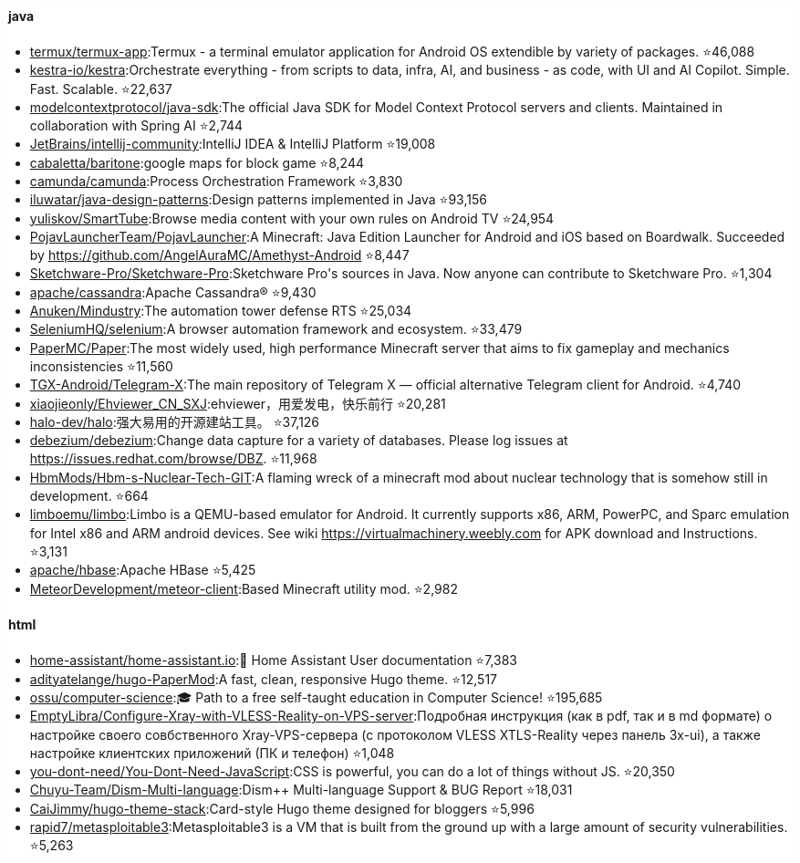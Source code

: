#### java
* [termux/termux-app](https://github.com/termux/termux-app):Termux - a terminal emulator application for Android OS extendible by variety of packages. ⭐46,088
* [kestra-io/kestra](https://github.com/kestra-io/kestra):Orchestrate everything - from scripts to data, infra, AI, and business - as code, with UI and AI Copilot. Simple. Fast. Scalable. ⭐22,637
* [modelcontextprotocol/java-sdk](https://github.com/modelcontextprotocol/java-sdk):The official Java SDK for Model Context Protocol servers and clients. Maintained in collaboration with Spring AI ⭐2,744
* [JetBrains/intellij-community](https://github.com/JetBrains/intellij-community):IntelliJ IDEA & IntelliJ Platform ⭐19,008
* [cabaletta/baritone](https://github.com/cabaletta/baritone):google maps for block game ⭐8,244
* [camunda/camunda](https://github.com/camunda/camunda):Process Orchestration Framework ⭐3,830
* [iluwatar/java-design-patterns](https://github.com/iluwatar/java-design-patterns):Design patterns implemented in Java ⭐93,156
* [yuliskov/SmartTube](https://github.com/yuliskov/SmartTube):Browse media content with your own rules on Android TV ⭐24,954
* [PojavLauncherTeam/PojavLauncher](https://github.com/PojavLauncherTeam/PojavLauncher):A Minecraft: Java Edition Launcher for Android and iOS based on Boardwalk. Succeeded by https://github.com/AngelAuraMC/Amethyst-Android ⭐8,447
* [Sketchware-Pro/Sketchware-Pro](https://github.com/Sketchware-Pro/Sketchware-Pro):Sketchware Pro's sources in Java. Now anyone can contribute to Sketchware Pro. ⭐1,304
* [apache/cassandra](https://github.com/apache/cassandra):Apache Cassandra® ⭐9,430
* [Anuken/Mindustry](https://github.com/Anuken/Mindustry):The automation tower defense RTS ⭐25,034
* [SeleniumHQ/selenium](https://github.com/SeleniumHQ/selenium):A browser automation framework and ecosystem. ⭐33,479
* [PaperMC/Paper](https://github.com/PaperMC/Paper):The most widely used, high performance Minecraft server that aims to fix gameplay and mechanics inconsistencies ⭐11,560
* [TGX-Android/Telegram-X](https://github.com/TGX-Android/Telegram-X):The main repository of Telegram X — official alternative Telegram client for Android. ⭐4,740
* [xiaojieonly/Ehviewer_CN_SXJ](https://github.com/xiaojieonly/Ehviewer_CN_SXJ):ehviewer，用爱发电，快乐前行 ⭐20,281
* [halo-dev/halo](https://github.com/halo-dev/halo):强大易用的开源建站工具。 ⭐37,126
* [debezium/debezium](https://github.com/debezium/debezium):Change data capture for a variety of databases. Please log issues at https://issues.redhat.com/browse/DBZ. ⭐11,968
* [HbmMods/Hbm-s-Nuclear-Tech-GIT](https://github.com/HbmMods/Hbm-s-Nuclear-Tech-GIT):A flaming wreck of a minecraft mod about nuclear technology that is somehow still in development. ⭐664
* [limboemu/limbo](https://github.com/limboemu/limbo):Limbo is a QEMU-based emulator for Android. It currently supports x86, ARM, PowerPC, and Sparc emulation for Intel x86 and ARM android devices. See wiki https://virtualmachinery.weebly.com for APK download and Instructions. ⭐3,131
* [apache/hbase](https://github.com/apache/hbase):Apache HBase ⭐5,425
* [MeteorDevelopment/meteor-client](https://github.com/MeteorDevelopment/meteor-client):Based Minecraft utility mod. ⭐2,982

#### html
* [home-assistant/home-assistant.io](https://github.com/home-assistant/home-assistant.io):📘 Home Assistant User documentation ⭐7,383
* [adityatelange/hugo-PaperMod](https://github.com/adityatelange/hugo-PaperMod):A fast, clean, responsive Hugo theme. ⭐12,517
* [ossu/computer-science](https://github.com/ossu/computer-science):🎓 Path to a free self-taught education in Computer Science! ⭐195,685
* [EmptyLibra/Configure-Xray-with-VLESS-Reality-on-VPS-server](https://github.com/EmptyLibra/Configure-Xray-with-VLESS-Reality-on-VPS-server):Подробная инструкция (как в pdf, так и в md формате) о настройке своего совбственного Xray-VPS-сервера (с протоколом VLESS XTLS-Reality через панель 3x-ui), а также настройке клиентских приложений (ПК и телефон) ⭐1,048
* [you-dont-need/You-Dont-Need-JavaScript](https://github.com/you-dont-need/You-Dont-Need-JavaScript):CSS is powerful, you can do a lot of things without JS. ⭐20,350
* [Chuyu-Team/Dism-Multi-language](https://github.com/Chuyu-Team/Dism-Multi-language):Dism++ Multi-language Support & BUG Report ⭐18,031
* [CaiJimmy/hugo-theme-stack](https://github.com/CaiJimmy/hugo-theme-stack):Card-style Hugo theme designed for bloggers ⭐5,996
* [rapid7/metasploitable3](https://github.com/rapid7/metasploitable3):Metasploitable3 is a VM that is built from the ground up with a large amount of security vulnerabilities. ⭐5,263